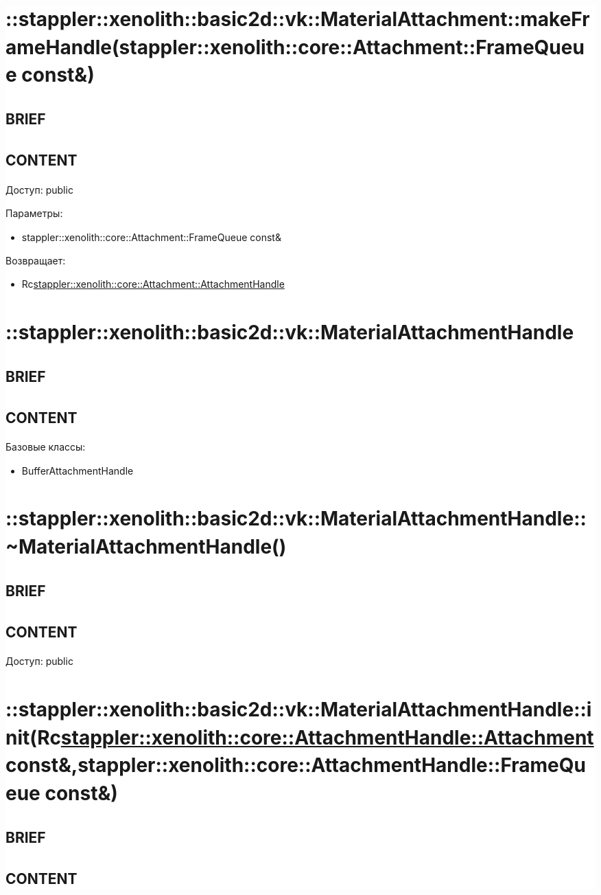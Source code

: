 # ::stappler::xenolith::basic2d::vk::MaterialAttachment::makeFrameHandle(stappler::xenolith::core::Attachment::FrameQueue const&)

## BRIEF

## CONTENT

Доступ: public

Параметры:
* stappler::xenolith::core::Attachment::FrameQueue const&

Возвращает:
* Rc<stappler::xenolith::core::Attachment::AttachmentHandle>

# ::stappler::xenolith::basic2d::vk::MaterialAttachmentHandle

## BRIEF

## CONTENT

Базовые классы:
* BufferAttachmentHandle


# ::stappler::xenolith::basic2d::vk::MaterialAttachmentHandle::~MaterialAttachmentHandle()

## BRIEF

## CONTENT

Доступ: public


# ::stappler::xenolith::basic2d::vk::MaterialAttachmentHandle::init(Rc<stappler::xenolith::core::AttachmentHandle::Attachment> const&,stappler::xenolith::core::AttachmentHandle::FrameQueue const&)

## BRIEF

## CONTENT
